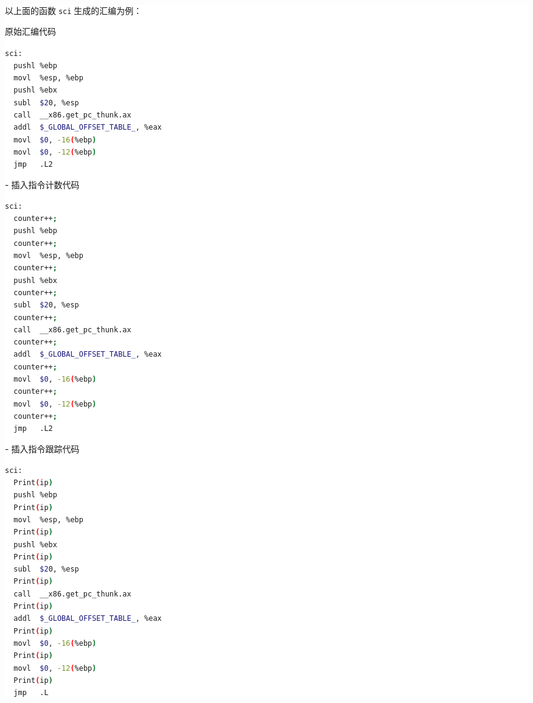 以上面的函数 `sci` 生成的汇编为例：

原始汇编代码

```bash
sci:
  pushl %ebp
  movl  %esp, %ebp
  pushl %ebx
  subl  $20, %esp
  call  __x86.get_pc_thunk.ax
  addl  $_GLOBAL_OFFSET_TABLE_, %eax
  movl  $0, -16(%ebp)
  movl  $0, -12(%ebp)
  jmp   .L2
```

\- 插入指令计数代码

```bash
sci:
  counter++;
  pushl %ebp
  counter++;
  movl  %esp, %ebp
  counter++;
  pushl %ebx
  counter++;
  subl  $20, %esp
  counter++;
  call  __x86.get_pc_thunk.ax
  counter++;
  addl  $_GLOBAL_OFFSET_TABLE_, %eax
  counter++;
  movl  $0, -16(%ebp)
  counter++;
  movl  $0, -12(%ebp)
  counter++;
  jmp   .L2
```

\- 插入指令跟踪代码

```bash
sci:
  Print(ip)
  pushl %ebp
  Print(ip)
  movl  %esp, %ebp
  Print(ip)
  pushl %ebx
  Print(ip)
  subl  $20, %esp
  Print(ip)
  call  __x86.get_pc_thunk.ax
  Print(ip)
  addl  $_GLOBAL_OFFSET_TABLE_, %eax
  Print(ip)
  movl  $0, -16(%ebp)
  Print(ip)
  movl  $0, -12(%ebp)
  Print(ip)
  jmp   .L
```
